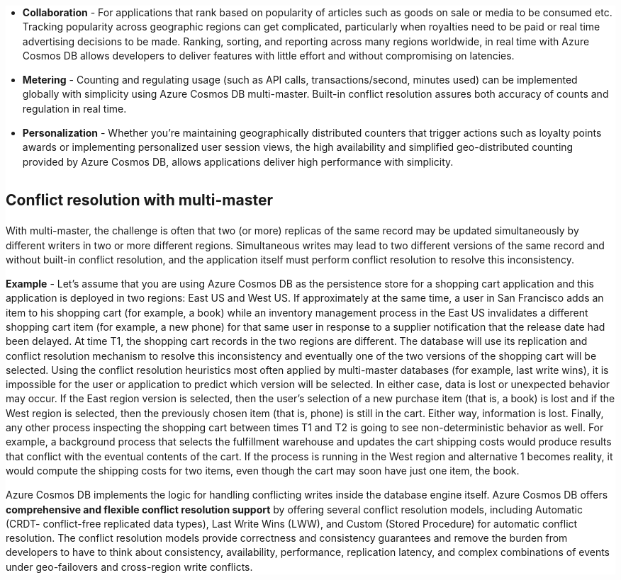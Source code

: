 * **Collaboration** - For applications that rank based on popularity of articles such as  goods on sale or media to be consumed etc. Tracking popularity across geographic regions can get complicated, particularly when royalties need to be paid or real time advertising decisions to be made. Ranking, sorting, and reporting across many regions worldwide, in real time with Azure Cosmos DB allows developers to deliver features with little effort and without compromising on latencies. 

* **Metering** - Counting and regulating usage (such as API calls, transactions/second, minutes used) can be implemented globally with simplicity using Azure Cosmos DB multi-master. Built-in conflict resolution assures both accuracy of counts and regulation in real time. 

* **Personalization** - Whether you’re maintaining geographically distributed counters that trigger actions such as loyalty points awards or implementing personalized user session views, the high availability and simplified geo-distributed counting provided by Azure Cosmos DB, allows applications deliver high performance with simplicity. 

## Conflict resolution with multi-master 

With multi-master, the challenge is often that two (or more) replicas of the same record may be updated simultaneously by different writers in two or more different regions. Simultaneous writes may lead to two different versions of the same record and without built-in conflict resolution, and the application itself must perform conflict resolution to resolve this inconsistency.  

**Example** - Let’s assume that you are using Azure Cosmos DB as the persistence store for a shopping cart application and this application is deployed in two regions: East US and West US.  If approximately at the same time, a user in San Francisco adds an item to his shopping cart (for example, a book) while an inventory management process in the East US invalidates a different shopping cart item (for example, a new phone) for that same user in response to a supplier notification that the release date had been delayed. At time T1, the shopping cart records in the two regions are different. The database will use its replication and conflict resolution mechanism to resolve this inconsistency and eventually one of the two versions of the shopping cart will be selected. Using the conflict resolution heuristics most often applied by multi-master databases (for example, last write wins), it is impossible for the user or application to predict which version will be selected. In either case, data is lost or unexpected behavior may occur. If the East region version is selected, then the user’s selection of a new purchase item (that is, a book) is lost and if the West region is selected, then the previously chosen item (that is, phone) is still in the cart. Either way, information is lost. Finally, any other process inspecting the shopping cart between times T1 and T2 is going to see non-deterministic behavior as well. For example, a background process that selects the fulfillment warehouse and updates the cart shipping costs would produce results that conflict with the eventual contents of the cart. If the process is running in the West region and alternative 1 becomes reality, it would compute the shipping costs for two items, even though the cart may soon have just one item, the book. 

Azure Cosmos DB implements the logic for handling conflicting writes inside the database engine itself. Azure Cosmos DB offers **comprehensive and flexible conflict resolution support** by offering several conflict resolution models, including Automatic (CRDT- conflict-free replicated data types), Last Write Wins (LWW), and Custom (Stored Procedure) for automatic conflict resolution. The conflict resolution models provide correctness and consistency guarantees and remove the burden from developers to have to think about consistency, availability, performance, replication latency, and complex combinations of events under geo-failovers and cross-region write conflicts.  
